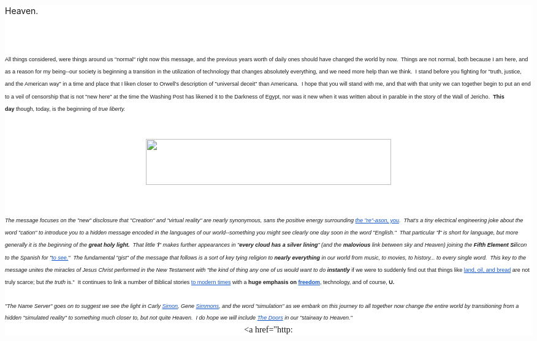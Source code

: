 Heaven</i></a><span style='font-family: "times new roman" , serif;'>.</span><span style='font-family: "times new roman" , serif;'><br /></span><br /><span style='font-family: "times new roman" , serif;'><br /></span></div><div style="background-color: white; font-family: Verdana, Arial, Helvetica, sans-serif; text-align: center;"></div><div style="background-color: white; font-family: Verdana, Arial, Helvetica, sans-serif;"><span style="font-size: xx-small;">All things considered, were things around us "normal" right now this message, and the previous years worth of daily ones should have changed the world by now.&nbsp; Things are not normal, both because I am here, and as a reason for my being--our society is beginning a transition in the utilization of technology that changes absolutely everything, and we need more help than we think.&nbsp; I stand before you fighting for "truth, justice, and the American way" in a time and place that I liken closer to Orwell's description of "universal deceit" than Americana.&nbsp; I hope that you will stand with me, and that with that unity we can together begin to put an end to a veil of censorship that is not "new here" at the time the Washing Post has likened it to the Darkness of Egypt, nor was it new when it was written about in parable in the story of the Wall of Jericho. &nbsp;<strong>This day</strong>&nbsp;though, today, is the beginning of&nbsp;<em>true liberty.</em></span><br /><span style="font-size: xx-small;"><em><br /></em></span><br /><div class="separator" style="clear: both; text-align: center;"><a href="./GATE.html?lMmRd/"><img border="0" data-original-height="94" data-original-width="488" height="75" src="reqs/3.bp.blogspot.com/-OY5i7Ay7qv0/WXXrYgnpK_I/AAAAAAAAASw/nybx-k_Bf6U9Q6LJIrtTZjwp3Z0eoQKNQCLcBGAs/s400/Screenshot%2B2017-07-22%2Bat%2B12.53.19%2BPM.png" width="400" /></a></div><span style="font-size: xx-small;"><em><br /></em></span></div><div style="background-color: white; font-family: Verdana, Arial, Helvetica, sans-serif;"><em style="font-size: xx-small;"><br /></em></div><div style="background-color: white; font-family: Verdana, Arial, Helvetica, sans-serif;"><span style="font-size: xx-small;"><i>The message focuses on the "new" disclosure that "Creation" and "virtual reality" are nearly synonymous, sans the positive energy surrounding&nbsp;</i><a href="https://www.youtube.com/watch?v=fV4DiAyExN0" style="color: #1155cc; font-style: italic;">the "re"-ason, you</a><i>. &nbsp;That's a tiny electrical engineering joke about the word "cation" to introduce you to a hidden message encoded in the languages of our world--something you might see clearly one day soon in the word "English." &nbsp;That particular "</i><b style="font-style: italic;">l</b><i>" is short for language, but more generally it is the beginning of the&nbsp;</i><b style="font-style: italic;">great holy light. &nbsp;</b><i>That little '</i><b style="font-style: italic;">l</b><i>" makes further appearances in "<b>every cloud has a silver lining</b>" (and the&nbsp;<b>malovious</b>&nbsp;link between sky and Heaven) joining the&nbsp;</i><b style="font-style: italic;">Fifth Element</b><i>&nbsp;<b>Si</b>licon to the Spanish for "<a href="./2017/06/verily-i-say-unto-you-ver-means-to-see.html" style="color: #1155cc;">to see.</a>" &nbsp;The fundamental "gist" of the message that follows is a sort of key tying religion to&nbsp;<b>nearly everything</b>&nbsp;in our world from music, to movies, to history... to every single word. &nbsp;This key to the message unites the miracles of Jesus Christ performed in the New Testament with "the kind of thing any one of us would want to do&nbsp;</i><b><i>instantly</i>&nbsp;</b>if we were to suddenly find out that things like&nbsp;<a href="http://medium.com/by-the-force-of-key-strokes/in-the-land-of-flowing-milfs-and-honies-we-are-in-the-do-me-of-the-rock-d6e7265536e6" style="color: #1155cc;">land, oil, and bread</a>&nbsp;are not truly scarce; but&nbsp;<i>the truth</i>&nbsp;is." &nbsp;It continues to link a number of Biblical stories&nbsp;<a href="./OUITHEPPL.html
" style="color: #1155cc;">to modern times</a>&nbsp;with a&nbsp;<b>huge emphasis on&nbsp;<a href="./2017/06/i-scream-i-roar-is-today-day-earth.html" style="color: #1155cc;">freedom</a></b>, technology, and of course,&nbsp;<b>U.</b></span></div><div style="background-color: white; font-family: Verdana, Arial, Helvetica, sans-serif;"><em style="font-size: xx-small;"><br /></em></div><div style="background-color: white; font-family: Verdana, Arial, Helvetica, sans-serif; font-size: small;"><span style="font-size: xx-small;"><i>"The Name Server" goes on to suggest we see the light in Carly&nbsp;<a href="./2017/06/hammer.html" style="color: #1155cc;">Simon</a>, Gene&nbsp;<a href="./2017-06-08-kismet-kiss-me-taylor.html" style="color: #1155cc;">Simmons</a>, and the word "simulation" as we embark on this journey to all together now change the entire world by transitioning from a hidden "simulated reality" to something much closer to, but not quite Heaven. &nbsp;I do hope we will include&nbsp;<a href="https://fromthemachine.org/ADAMSROD.html" style="color: #1155cc;">The Doors</a>&nbsp;in our "stairway to Heaven."</i></span></div></div></div><div style="text-align: center;"><span style='font-family: "times new roman" , serif;'><span id="m_8110421168436017498gmail-m_-7799801091522384276gmail-goog_1394287980"></span><a href="http: